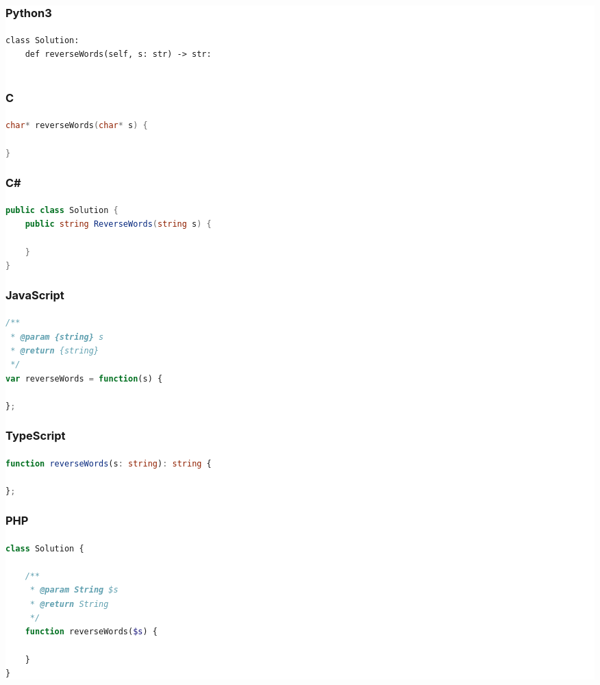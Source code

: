 ### Python3

```python3
class Solution:
    def reverseWords(self, s: str) -> str:
        
```

### C

```c
char* reverseWords(char* s) {
    
}
```

### C#

```csharp
public class Solution {
    public string ReverseWords(string s) {
        
    }
}
```

### JavaScript

```javascript
/**
 * @param {string} s
 * @return {string}
 */
var reverseWords = function(s) {
    
};
```

### TypeScript

```typescript
function reverseWords(s: string): string {
    
};
```

### PHP

```php
class Solution {

    /**
     * @param String $s
     * @return String
     */
    function reverseWords($s) {
        
    }
}
```
